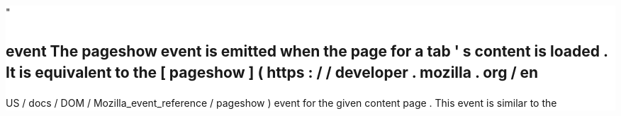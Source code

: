 "
>
event
The
pageshow
event
is
emitted
when
the
page
for
a
tab
'
s
content
is
loaded
.
It
is
equivalent
to
the
[
pageshow
]
(
https
:
/
/
developer
.
mozilla
.
org
/
en
-
US
/
docs
/
DOM
/
Mozilla_event_reference
/
pageshow
)
event
for
the
given
content
page
.
This
event
is
similar
to
the